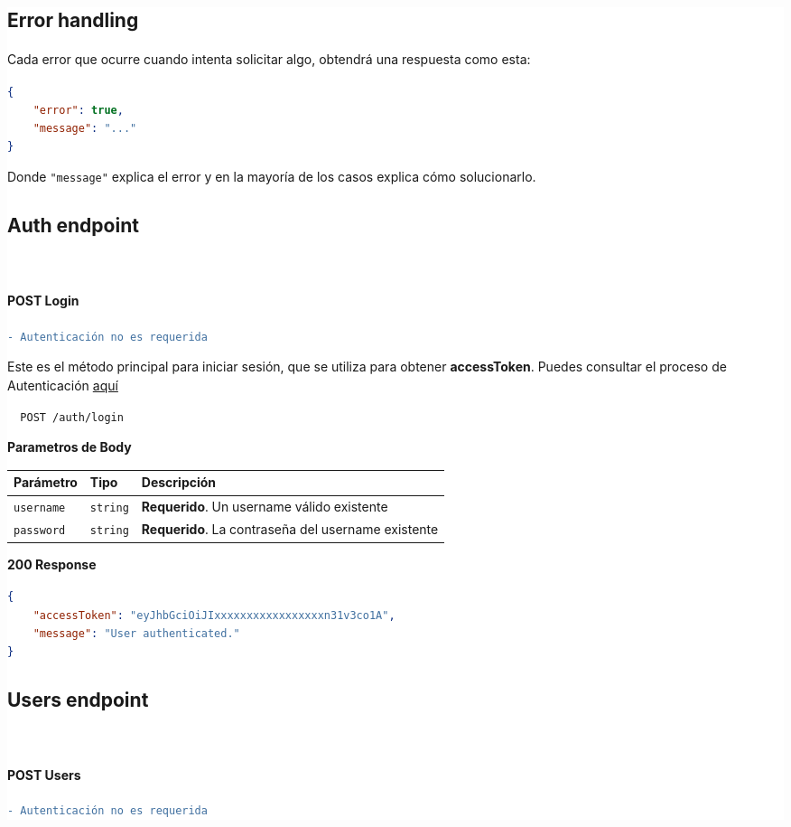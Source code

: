 ## Error handling

Cada error que ocurre cuando intenta solicitar algo, obtendrá una respuesta como esta:

```json
{
	"error": true,
	"message": "..."
}
```

Donde `"message"` explica el error y en la mayoría de los casos explica cómo solucionarlo.

## Auth endpoint

<br/>

#### **POST** Login

```diff
- Autenticación no es requerida
```

Este es el método principal para iniciar sesión, que se utiliza para obtener **accessToken**. Puedes consultar el proceso de Autenticación [aquí](#autenticacion)

```http
  POST /auth/login
```

**Parametros de Body**

| Parámetro  | Tipo     | Descripción                                         |
| :--------- | :------- | :-------------------------------------------------- |
| `username` | `string` | **Requerido**. Un username válido existente         |
| `password` | `string` | **Requerido**. La contraseña del username existente |

**200 Response**

```json
{
	"accessToken": "eyJhbGciOiJIxxxxxxxxxxxxxxxxxn31v3co1A",
	"message": "User authenticated."
}
```

## Users endpoint

<br/>

#### **POST** Users

```diff
- Autenticación no es requerida
```

